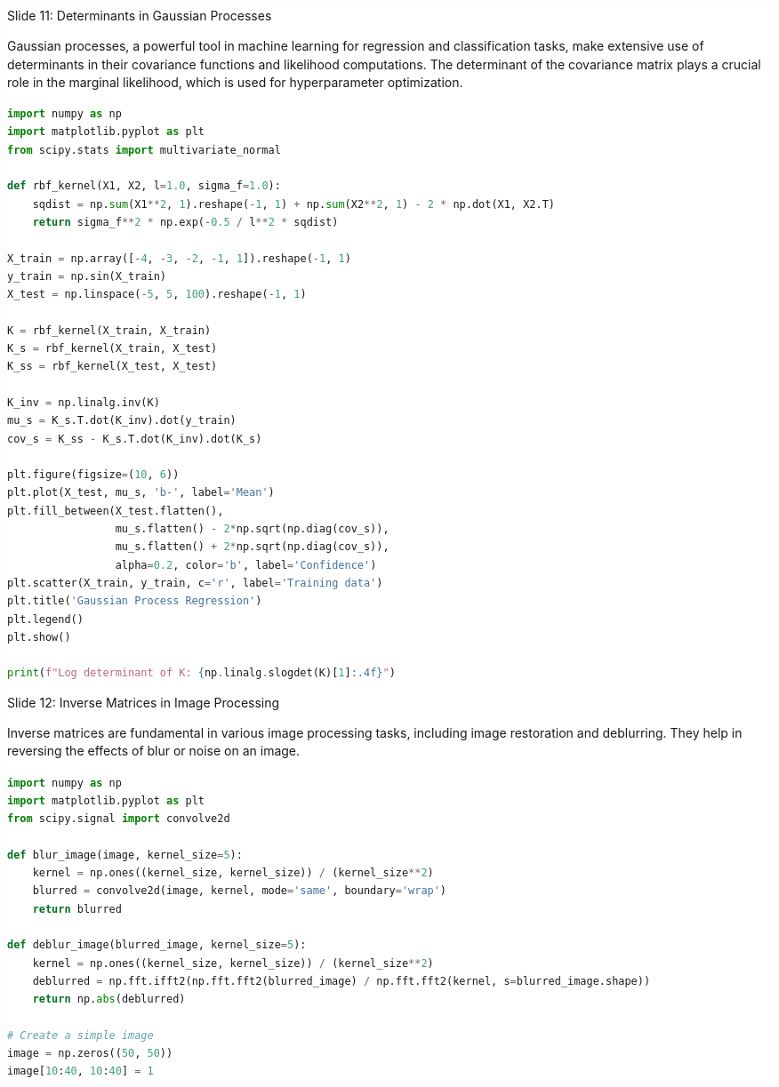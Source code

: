 Slide 11: Determinants in Gaussian Processes

Gaussian processes, a powerful tool in machine learning for regression and classification tasks, make extensive use of determinants in their covariance functions and likelihood computations. The determinant of the covariance matrix plays a crucial role in the marginal likelihood, which is used for hyperparameter optimization.

```python
import numpy as np
import matplotlib.pyplot as plt
from scipy.stats import multivariate_normal

def rbf_kernel(X1, X2, l=1.0, sigma_f=1.0):
    sqdist = np.sum(X1**2, 1).reshape(-1, 1) + np.sum(X2**2, 1) - 2 * np.dot(X1, X2.T)
    return sigma_f**2 * np.exp(-0.5 / l**2 * sqdist)

X_train = np.array([-4, -3, -2, -1, 1]).reshape(-1, 1)
y_train = np.sin(X_train)
X_test = np.linspace(-5, 5, 100).reshape(-1, 1)

K = rbf_kernel(X_train, X_train)
K_s = rbf_kernel(X_train, X_test)
K_ss = rbf_kernel(X_test, X_test)

K_inv = np.linalg.inv(K)
mu_s = K_s.T.dot(K_inv).dot(y_train)
cov_s = K_ss - K_s.T.dot(K_inv).dot(K_s)

plt.figure(figsize=(10, 6))
plt.plot(X_test, mu_s, 'b-', label='Mean')
plt.fill_between(X_test.flatten(), 
                 mu_s.flatten() - 2*np.sqrt(np.diag(cov_s)),
                 mu_s.flatten() + 2*np.sqrt(np.diag(cov_s)),
                 alpha=0.2, color='b', label='Confidence')
plt.scatter(X_train, y_train, c='r', label='Training data')
plt.title('Gaussian Process Regression')
plt.legend()
plt.show()

print(f"Log determinant of K: {np.linalg.slogdet(K)[1]:.4f}")
```

Slide 12: Inverse Matrices in Image Processing

Inverse matrices are fundamental in various image processing tasks, including image restoration and deblurring. They help in reversing the effects of blur or noise on an image.

```python
import numpy as np
import matplotlib.pyplot as plt
from scipy.signal import convolve2d

def blur_image(image, kernel_size=5):
    kernel = np.ones((kernel_size, kernel_size)) / (kernel_size**2)
    blurred = convolve2d(image, kernel, mode='same', boundary='wrap')
    return blurred

def deblur_image(blurred_image, kernel_size=5):
    kernel = np.ones((kernel_size, kernel_size)) / (kernel_size**2)
    deblurred = np.fft.ifft2(np.fft.fft2(blurred_image) / np.fft.fft2(kernel, s=blurred_image.shape))
    return np.abs(deblurred)

# Create a simple image
image = np.zeros((50, 50))
image[10:40, 10:40] = 1
```